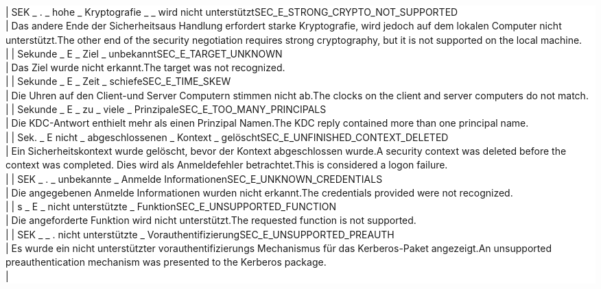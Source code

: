 | <span data-ttu-id="fb1d2-232">SEK \_ . \_ hohe \_ Kryptografie \_ \_ wird nicht unterstützt</span><span class="sxs-lookup"><span data-stu-id="fb1d2-232">SEC\_E\_STRONG\_CRYPTO\_NOT\_SUPPORTED</span></span><br/>  | <span data-ttu-id="fb1d2-233">Das andere Ende der Sicherheitsaus Handlung erfordert starke Kryptografie, wird jedoch auf dem lokalen Computer nicht unterstützt.</span><span class="sxs-lookup"><span data-stu-id="fb1d2-233">The other end of the security negotiation requires strong cryptography, but it is not supported on the local machine.</span></span><br/>                                                                                                                                                                                                                  |
| <span data-ttu-id="fb1d2-234">Sekunde \_ E \_ Ziel \_ unbekannt</span><span class="sxs-lookup"><span data-stu-id="fb1d2-234">SEC\_E\_TARGET\_UNKNOWN</span></span><br/>                 | <span data-ttu-id="fb1d2-235">Das Ziel wurde nicht erkannt.</span><span class="sxs-lookup"><span data-stu-id="fb1d2-235">The target was not recognized.</span></span><br/>                                                                                                                                                                                                                                                                                                         |
| <span data-ttu-id="fb1d2-236">Sekunde \_ E \_ Zeit \_ schiefe</span><span class="sxs-lookup"><span data-stu-id="fb1d2-236">SEC\_E\_TIME\_SKEW</span></span><br/>                      | <span data-ttu-id="fb1d2-237">Die Uhren auf den Client-und Server Computern stimmen nicht ab.</span><span class="sxs-lookup"><span data-stu-id="fb1d2-237">The clocks on the client and server computers do not match.</span></span><br/>                                                                                                                                                                                                                                                                            |
| <span data-ttu-id="fb1d2-238">Sekunde \_ E \_ zu \_ viele \_ Prinzipale</span><span class="sxs-lookup"><span data-stu-id="fb1d2-238">SEC\_E\_TOO\_MANY\_PRINCIPALS</span></span><br/>           | <span data-ttu-id="fb1d2-239">Die KDC-Antwort enthielt mehr als einen Prinzipal Namen.</span><span class="sxs-lookup"><span data-stu-id="fb1d2-239">The KDC reply contained more than one principal name.</span></span><br/>                                                                                                                                                                                                                                                                                  |
| <span data-ttu-id="fb1d2-240">Sek. \_ E nicht \_ abgeschlossenen \_ Kontext \_ gelöscht</span><span class="sxs-lookup"><span data-stu-id="fb1d2-240">SEC\_E\_UNFINISHED\_CONTEXT\_DELETED</span></span><br/>    | <span data-ttu-id="fb1d2-241">Ein Sicherheitskontext wurde gelöscht, bevor der Kontext abgeschlossen wurde.</span><span class="sxs-lookup"><span data-stu-id="fb1d2-241">A security context was deleted before the context was completed.</span></span> <span data-ttu-id="fb1d2-242">Dies wird als Anmeldefehler betrachtet.</span><span class="sxs-lookup"><span data-stu-id="fb1d2-242">This is considered a logon failure.</span></span><br/>                                                                                                                                                                                                                                   |
| <span data-ttu-id="fb1d2-243">SEK \_ . \_ unbekannte \_ Anmelde Informationen</span><span class="sxs-lookup"><span data-stu-id="fb1d2-243">SEC\_E\_UNKNOWN\_CREDENTIALS</span></span><br/>            | <span data-ttu-id="fb1d2-244">Die angegebenen Anmelde Informationen wurden nicht erkannt.</span><span class="sxs-lookup"><span data-stu-id="fb1d2-244">The credentials provided were not recognized.</span></span><br/>                                                                                                                                                                                                                                                                                          |
| <span data-ttu-id="fb1d2-245">s \_ E \_ nicht unterstützte \_ Funktion</span><span class="sxs-lookup"><span data-stu-id="fb1d2-245">SEC\_E\_UNSUPPORTED\_FUNCTION</span></span><br/>           | <span data-ttu-id="fb1d2-246">Die angeforderte Funktion wird nicht unterstützt.</span><span class="sxs-lookup"><span data-stu-id="fb1d2-246">The requested function is not supported.</span></span><br/>                                                                                                                                                                                                                                                                                               |
| <span data-ttu-id="fb1d2-247">SEK \_ \_ . nicht unterstützte \_ Vorauthentifizierung</span><span class="sxs-lookup"><span data-stu-id="fb1d2-247">SEC\_E\_UNSUPPORTED\_PREAUTH</span></span><br/>            | <span data-ttu-id="fb1d2-248">Es wurde ein nicht unterstützter vorauthentifizierungs Mechanismus für das Kerberos-Paket angezeigt.</span><span class="sxs-lookup"><span data-stu-id="fb1d2-248">An unsupported preauthentication mechanism was presented to the Kerberos package.</span></span><br/>                                                                                                                                                                                                                                                      |